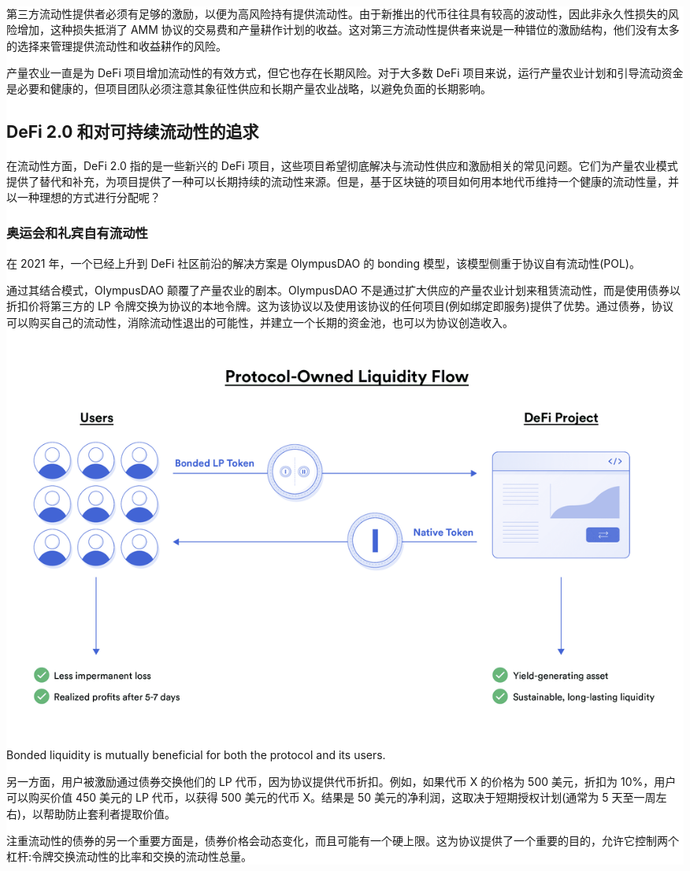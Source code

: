 第三方流动性提供者必须有足够的激励，以便为高风险持有提供流动性。由于新推出的代币往往具有较高的波动性，因此非永久性损失的风险增加，这种损失抵消了 AMM 协议的交易费和产量耕作计划的收益。这对第三方流动性提供者来说是一种错位的激励结构，他们没有太多的选择来管理提供流动性和收益耕作的风险。

产量农业一直是为 DeFi 项目增加流动性的有效方式，但它也存在长期风险。对于大多数 DeFi 项目来说，运行产量农业计划和引导流动资金是必要和健康的，但项目团队必须注意其象征性供应和长期产量农业战略，以避免负面的长期影响。  

## **DeFi 2.0 和对可持续流动性的追求**

在流动性方面，DeFi 2.0 指的是一些新兴的 DeFi 项目，这些项目希望彻底解决与流动性供应和激励相关的常见问题。它们为产量农业模式提供了替代和补充，为项目提供了一种可以长期持续的流动性来源。但是，基于区块链的项目如何用本地代币维持一个健康的流动性量，并以一种理想的方式进行分配呢？

### **奥运会和礼宾自有流动性**

在 2021 年，一个已经上升到 DeFi 社区前沿的解决方案是 OlympusDAO 的 bonding 模型，该模型侧重于协议自有流动性(POL)。

通过其结合模式，OlympusDAO 颠覆了产量农业的剧本。OlympusDAO 不是通过扩大供应的产量农业计划来租赁流动性，而是使用债券以折扣价将第三方的 LP 令牌交换为协议的本地令牌。这为该协议以及使用该协议的任何项目(例如绑定即服务)提供了优势。通过债券，协议可以购买自己的流动性，消除流动性退出的可能性，并建立一个长期的资金池，也可以为协议创造收入。

![Diagram of Liquidity Token Bonds](img/9445b02dddf8e6f2fdab3a08a1f280db.png)

<figcaption id="caption-attachment-3063" class="wp-caption-text">Bonded liquidity is mutually beneficial for both the protocol and its users.</figcaption>



另一方面，用户被激励通过债券交换他们的 LP 代币，因为协议提供代币折扣。例如，如果代币 X 的价格为 500 美元，折扣为 10%，用户可以购买价值 450 美元的 LP 代币，以获得 500 美元的代币 X。结果是 50 美元的净利润，这取决于短期授权计划(通常为 5 天至一周左右)，以帮助防止套利者提取价值。

注重流动性的债券的另一个重要方面是，债券价格会动态变化，而且可能有一个硬上限。这为协议提供了一个重要的目的，允许它控制两个杠杆:令牌交换流动性的比率和交换的流动性总量。
